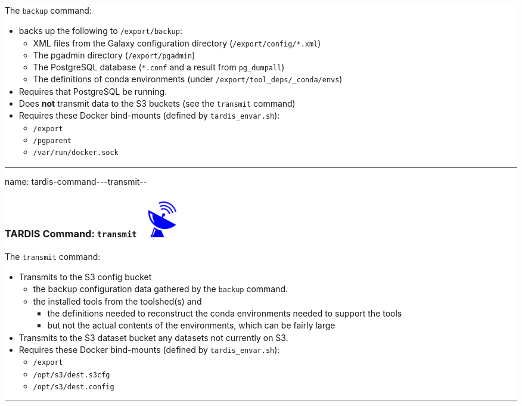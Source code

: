 The `backup` command:
- backs up the following to `/export/backup`:
    - XML files from the Galaxy configuration directory (`/export/config/*.xml`)
    - The pgadmin directory (`/export/pgadmin`)
    - The PostgreSQL database (`*.conf` and a result from `pg_dumpall`)
    - The definitions of conda environments (under `/export/tool_deps/_conda/envs`)
- Requires that PostgreSQL be running.
- Does **not** transmit data to the S3 buckets (see the `transmit` command)
- Requires these Docker bind-mounts (defined by `tardis_envar.sh`):
    - `/export`
    - `/pgparent`
    - `/var/run/docker.sock`

---
name: tardis-command---transmit--

### TARDIS Command: `transmit` &nbsp;&nbsp;&nbsp; <img  alt="Radio Dish image" src="transmitter-312354.svg" height="60" />

The `transmit` command:
- Transmits to the S3 config bucket
    - the backup configuration data gathered by the `backup` command.
    - the installed tools from the toolshed(s) and
        - the definitions needed to reconstruct the conda environments needed to support the tools
        - but not the actual contents of the environments, which can be fairly large
- Transmits to the S3 dataset bucket any datasets not currently on S3.
- Requires these Docker bind-mounts (defined by `tardis_envar.sh`):
    - `/export`
    - `/opt/s3/dest.s3cfg`
    - `/opt/s3/dest.config`

---